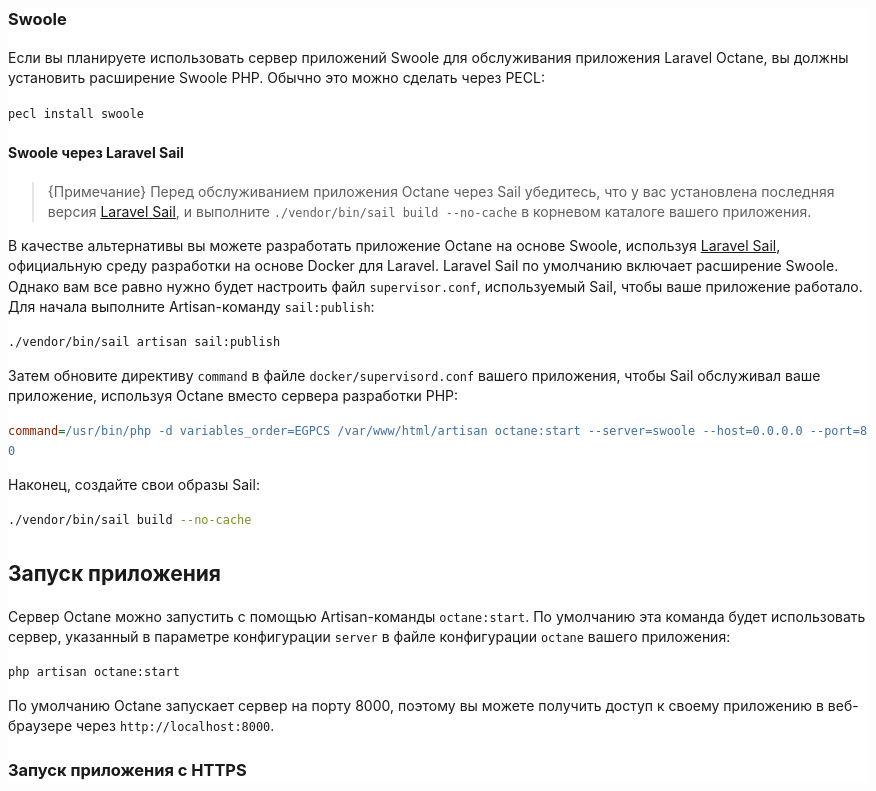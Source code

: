 <a name="swoole"></a>
### Swoole

Если вы планируете использовать сервер приложений Swoole для обслуживания приложения Laravel Octane, вы должны установить расширение Swoole PHP. Обычно это можно сделать через PECL:

```bash
pecl install swoole
```

<a name="swoole-via-laravel-sail"></a>
#### Swoole через Laravel Sail

> {Примечание} Перед обслуживанием приложения Octane через Sail убедитесь, что у вас установлена последняя версия [Laravel Sail](/docs/{{version}}/sail), и выполните `./vendor/bin/sail build --no-cache` в корневом каталоге вашего приложения.

В качестве альтернативы вы можете разработать приложение Octane на основе Swoole, используя [Laravel Sail](/docs/{{version}}/sail), официальную среду разработки на основе Docker для Laravel. Laravel Sail по умолчанию включает расширение Swoole. Однако вам все равно нужно будет настроить файл `supervisor.conf`, используемый Sail, чтобы ваше приложение работало. Для начала выполните Artisan-команду `sail:publish`:

```bash
./vendor/bin/sail artisan sail:publish
```

Затем обновите директиву `command` в файле `docker/supervisord.conf` вашего приложения, чтобы Sail обслуживал ваше приложение, используя Octane вместо сервера разработки PHP:

```ini
command=/usr/bin/php -d variables_order=EGPCS /var/www/html/artisan octane:start --server=swoole --host=0.0.0.0 --port=80
```

Наконец, создайте свои образы Sail:

```bash
./vendor/bin/sail build --no-cache
```

<a name="serving-your-application"></a>
## Запуск приложения

Сервер Octane можно запустить с помощью Artisan-команды `octane:start`. По умолчанию эта команда будет использовать сервер, указанный в параметре конфигурации `server` в файле конфигурации `octane` вашего приложения:

```bash
php artisan octane:start
```

По умолчанию Octane запускает сервер на порту 8000, поэтому вы можете получить доступ к своему приложению в веб-браузере через `http://localhost:8000`.

<a name="serving-your-application-via-https"></a>
### Запуск приложения с HTTPS
